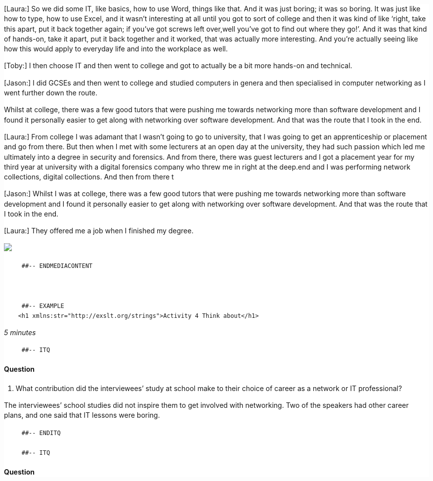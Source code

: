 [Laura:] So we did some IT, like basics, how to use Word, things like that. And it was just boring; it was so boring. It was just like how to type, how to use Excel, and it wasn’t interesting at all until you got to sort of college and then it was kind of like ‘right, take this apart, put it back together again; if you’ve got screws left over,well you’ve got to find out where they go!’. And it was that kind of hands-on, take it apart, put it back together and it worked, that was actually more interesting. And you’re actually seeing like how this would apply to everyday life and into the workplace as well.

[Toby:] I then choose IT and then went to college and got to actually be a bit more hands-on and technical.

[Jason:] I did GCSEs and then went to college and studied computers in genera and then specialised in computer networking as I went further down the route. 

Whilst at college, there was a few good tutors that were pushing me towards networking more than software development and I found it personally easier to get along with networking over software development. And that was the route that I took in the end.

[Laura:] From college I was adamant that I wasn’t going to go to university, that I was going to get an apprenticeship or placement and go from there. But then when I met with some lecturers at an open day at the university, they had such passion which led me ultimately into a degree in security and forensics. And from there, there was guest lecturers and I got a placement year for my third year at university with a digital forensics company who threw me in right at the deep.end and I was performing network collections, digital collections. And then from there t

[Jason:] Whilst I was at college, there was a few good tutors that were pushing me towards networking more than software development and I found it personally easier to get along with networking over software development. And that was the route that I took in the end.

[Laura:] They offered me a job when I finished my degree.


![](https://www.open.edu/openlearn/ocw/pluginfile.php/1625457/mod_oucontent/oucontent/92007/57_boc_onl_1_video_week5_9_2_earlycareer_1.jpg)

         ##-- ENDMEDIACONTENT
    


         ##-- EXAMPLE
        <h1 xmlns:str="http://exslt.org/strings">Activity 4 Think about</h1>
*5 minutes*

         ##-- ITQ
        

#### Question

1. What contribution did the interviewees’ study at school make to their choice of career as a network or IT professional?

The interviewees’ school studies did not inspire them to get involved with networking. Two of the speakers had other career plans, and one said that IT lessons were boring.

         ##-- ENDITQ
    
         ##-- ITQ
        

#### Question
